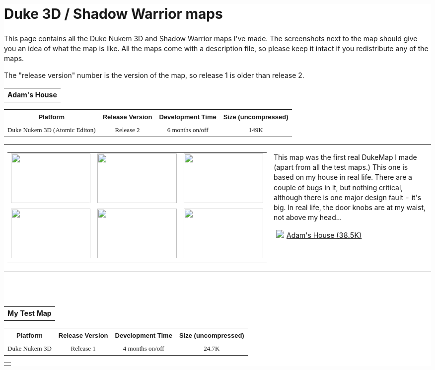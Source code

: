
# Duke 3D / Shadow Warrior maps #

This page contains all the Duke Nukem 3D and Shadow Warrior maps I've made.
The screenshots next to the map should give you an idea of what the map is like.
All the maps come with a description file, so please keep it intact if you
redistribute any of the maps.

The "release version" number is the version of the map, so release&nbsp;1 is
older than release&nbsp;2.


<TABLE WIDTH=100% CELLPADDING=0 CELLSPACING=0 BORDER=0 class="dukemap"><TR><th>Adam's House</th></TR></TABLE>
<TABLE WIDTH=100% BORDER=0 CELLSPACING=2 CELLPADDING=1 class="dukemap-sub"><TR>
<th><CENTER><FONT FACE="Arial" SIZE=2><B>Platform</B></FONT></CENTER></th>
<th><CENTER><FONT FACE="Arial" SIZE=2><B>Release Version</B></FONT></CENTER></th>
<th><CENTER><FONT FACE="Arial" SIZE=2><B>Development Time</B></FONT></CENTER></th>
<th><CENTER><FONT FACE="Arial" SIZE=2><B>Size (uncompressed)</B></FONT></CENTER></th>
</TR><TR>
<TD><CENTER><FONT FACE="Comic Sans MS" SIZE=2>Duke Nukem 3D (Atomic Editon)</FONT></CENTER></TD>
<TD><CENTER><FONT FACE="Comic Sans MS" SIZE=2>Release 2</FONT></CENTER></TD>
<TD><CENTER><FONT FACE="Comic Sans MS" SIZE=2>6 months on/off</FONT></CENTER></TD>
<TD><CENTER><FONT FACE="Comic Sans MS" SIZE=2>149K</FONT></CENTER></TD>
</TR></TABLE>
<TABLE WIDTH=100% BORDER=0 CELLSPACING=0 CELLPADDING=2><TR><TD VALIGN=TOP>
<TABLE BORDER=0 CELLSPACING=0 CELLPADDING=1><TR>
<TD><IMG SRC="adhouse1.png" HEIGHT=100 WIDTH=160></TD>
<TD><IMG SRC="adhouse2.png" HEIGHT=100 WIDTH=160></TD>
<TD><IMG SRC="adhouse3.png" HEIGHT=100 WIDTH=160></TD></TR><TR>
<TD><IMG SRC="adhouse4.png" HEIGHT=100 WIDTH=160></TD>
<TD><IMG SRC="adhouse5.png" HEIGHT=100 WIDTH=160></TD>
<TD><IMG SRC="adhouse6.png" HEIGHT=100 WIDTH=160></TD>
</TR></TABLE>
</TD><TD VALIGN=CENTER>
<p>
This map was the first real DukeMap I made (apart from all the test maps.)
This one is based on my house in real life.  There are a couple of bugs in it,
but nothing critical, although there is one major design fault - it's big.  In
real life, the door knobs are at my waist, not above my head...
</p>
<p>
<A HREF="http://files.shikadi.net/malv/files/maps/adhouse.zip"><IMG SRC="dlicon.png" BORDER=0 HSPACE=5>Adam's House (38.5K)</A>
</p>
</TD></TR></TABLE><BR><BR>


<TABLE WIDTH=100% CELLPADDING=0 CELLSPACING=0 BORDER=0 class="dukemap"><TR><th>My Test Map</th></TR></TABLE>
<TABLE WIDTH=100% BORDER=0 CELLSPACING=2 CELLPADDING=1 class="dukemap-sub"><TR>
<th><CENTER><FONT FACE="Arial" SIZE=2><B>Platform</B></FONT></CENTER></th>
<th><CENTER><FONT FACE="Arial" SIZE=2><B>Release Version</B></FONT></CENTER></th>
<th><CENTER><FONT FACE="Arial" SIZE=2><B>Development Time</B></FONT></CENTER></th>
<th><CENTER><FONT FACE="Arial" SIZE=2><B>Size (uncompressed)</B></FONT></CENTER></th>
</TR><TR>
<TD><CENTER><FONT FACE="Comic Sans MS" SIZE=2>Duke Nukem 3D</FONT></CENTER></TD>
<TD><CENTER><FONT FACE="Comic Sans MS" SIZE=2>Release 1</FONT></CENTER></TD>
<TD><CENTER><FONT FACE="Comic Sans MS" SIZE=2>4 months on/off</FONT></CENTER></TD>
<TD><CENTER><FONT FACE="Comic Sans MS" SIZE=2>24.7K</FONT></CENTER></TD>
</TR></TABLE>
<TABLE WIDTH=100% BORDER=0 CELLSPACING=0 CELLPADDING=2><TR><TD VALIGN=TOP>